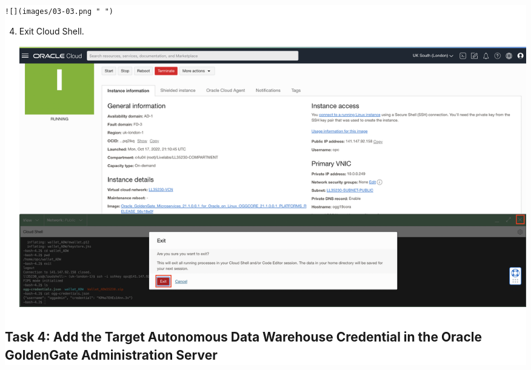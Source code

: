     ![](images/03-03.png " ")

4.  Exit Cloud Shell.

    ![](images/03-04.png " ")

## Task 4: Add the Target Autonomous Data Warehouse Credential in the Oracle GoldenGate Administration Server
